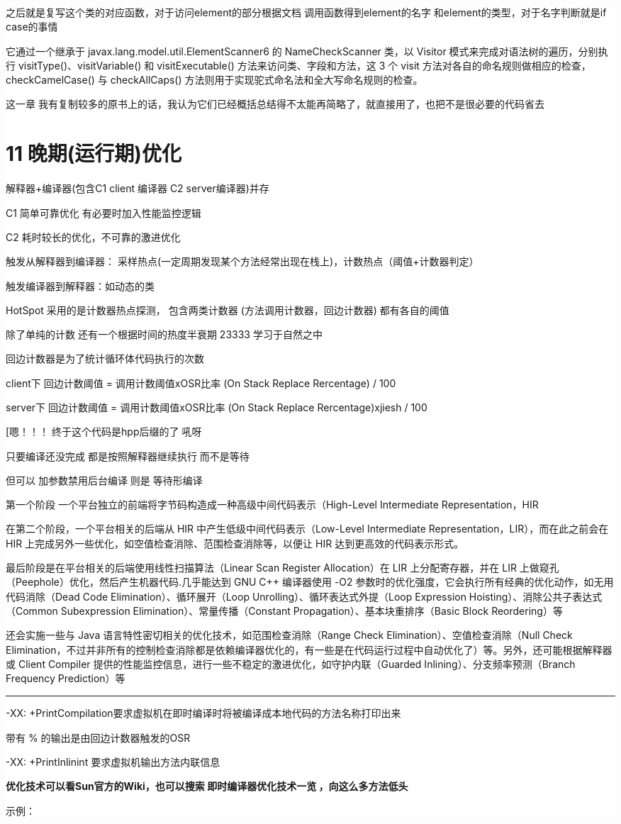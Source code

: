 之后就是复写这个类的对应函数，对于访问element的部分根据文档 调用函数得到element的名字 和element的类型，对于名字判断就是if case的事情

它通过一个继承于 javax.lang.model.util.ElementScanner6 的 NameCheckScanner 类，以 Visitor 模式来完成对语法树的遍历，分别执行 visitType()、visitVariable() 和 visitExecutable() 方法来访问类、字段和方法，这 3 个 visit 方法对各自的命名规则做相应的检查，checkCamelCase() 与  checkAllCaps() 方法则用于实现驼式命名法和全大写命名规则的检查。

这一章 我有复制较多的原书上的话，我认为它们已经概括总结得不太能再简略了，就直接用了，也把不是很必要的代码省去

# 11 晚期(运行期)优化

解释器+编译器(包含C1 client 编译器 C2 server编译器)并存

C1 简单可靠优化 有必要时加入性能监控逻辑

C2 耗时较长的优化，不可靠的激进优化

触发从解释器到编译器： 采样热点(一定周期发现某个方法经常出现在栈上)，计数热点（阈值+计数器判定）

触发编译器到解释器：如动态的类

HotSpot 采用的是计数器热点探测， 包含两类计数器 (方法调用计数器，回边计数器) 都有各自的阈值

除了单纯的计数 还有一个根据时间的热度半衰期 23333 学习于自然之中

回边计数器是为了统计循环体代码执行的次数

client下 回边计数阈值 = 调用计数阈值xOSR比率 (On Stack Replace Rercentage) / 100

server下 回边计数阈值 = 调用计数阈值xOSR比率 (On Stack Replace Rercentage)xjiesh / 100

[嗯！！！ 终于这个代码是hpp后缀的了 吼呀

只要编译还没完成 都是按照解释器继续执行 而不是等待

但可以 加参数禁用后台编译 则是 等待形编译

第一个阶段 一个平台独立的前端将字节码构造成一种高级中间代码表示（High-Level Intermediate Representation，HIR

在第二个阶段，一个平台相关的后端从 HIR 中产生低级中间代码表示（Low-Level Intermediate Representation，LIR），而在此之前会在 HIR 上完成另外一些优化，如空值检查消除、范围检查消除等，以便让 HIR 达到更高效的代码表示形式。

最后阶段是在平台相关的后端使用线性扫描算法（Linear Scan Register Allocation）在 LIR 上分配寄存器，并在 LIR 上做窥孔（Peephole）优化，然后产生机器代码.几乎能达到 GNU C++ 编译器使用 -O2 参数时的优化强度，它会执行所有经典的优化动作，如无用代码消除（Dead Code Elimination）、循环展开（Loop Unrolling）、循环表达式外提（Loop Expression Hoisting）、消除公共子表达式（Common Subexpression Elimination）、常量传播（Constant Propagation）、基本块重排序（Basic Block Reordering）等

还会实施一些与 Java 语言特性密切相关的优化技术，如范围检查消除（Range Check Elimination）、空值检查消除（Null Check Elimination，不过并非所有的控制检查消除都是依赖编译器优化的，有一些是在代码运行过程中自动优化了）等。另外，还可能根据解释器或 Client Compiler 提供的性能监控信息，进行一些不稳定的激进优化，如守护内联（Guarded Inlining）、分支频率预测（Branch Frequency Prediction）等

---

-XX: +PrintCompilation要求虚拟机在即时编译时将被编译成本地代码的方法名称打印出来

带有 % 的输出是由回边计数器触发的OSR

-XX: +PrintInlinint 要求虚拟机输出方法内联信息

**优化技术可以看Sun官方的Wiki，也可以搜索 即时编译器优化技术一览 ，向这么多方法低头**

示例：
